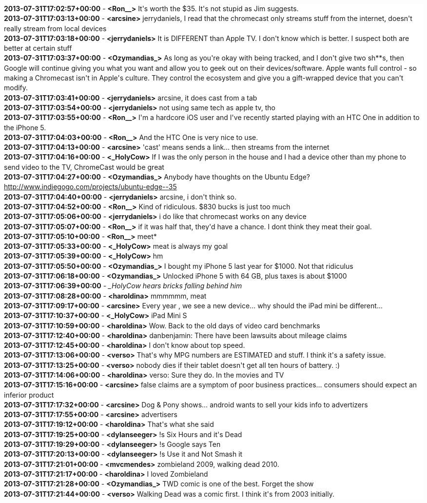 **2013-07-31T17:02:57+00:00** - **&lt;Ron__&gt;** It's worth the $35. It's not stupid as Jim suggests.  
**2013-07-31T17:03:13+00:00** - **&lt;arcsine&gt;** jerrydaniels, I read that the chromecast only streams stuff from the internet, doesn't really stream from local devices  
**2013-07-31T17:03:18+00:00** - **&lt;jerrydaniels&gt;** It is DIFFERENT than Apple TV. I don't know which is better. I suspect both are better at certain stuff  
**2013-07-31T17:03:37+00:00** - **&lt;Ozymandias_&gt;** As long as you're okay with being tracked, and I don't give two sh**s, then Google will continue giving you what you want and allow you to geek out on their devices/software. Apple wants full control - so making a Chromecast isn't in Apple's culture. They control the ecosystem and give you a gift-wrapped device that you can't modify.  
**2013-07-31T17:03:41+00:00** - **&lt;jerrydaniels&gt;** arcsine, it does cast from a tab  
**2013-07-31T17:03:54+00:00** - **&lt;jerrydaniels&gt;** not using same tech as apple tv, tho  
**2013-07-31T17:03:55+00:00** - **&lt;Ron__&gt;** I'm a hardcore iOS user and I've recently started playing with an HTC One in addition to the iPhone 5.  
**2013-07-31T17:04:03+00:00** - **&lt;Ron__&gt;** And the HTC One is very nice to use.  
**2013-07-31T17:04:13+00:00** - **&lt;arcsine&gt;** 'cast' means sends a link… then streams from the internet  
**2013-07-31T17:04:16+00:00** - **&lt;_HolyCow&gt;** If I was the only person in the house and I had a device other than my phone to send video to the TV, ChromeCast would be great  
**2013-07-31T17:04:27+00:00** - **&lt;Ozymandias_&gt;** Anybody have thoughts on the Ubuntu Edge? http://www.indiegogo.com/projects/ubuntu-edge--35  
**2013-07-31T17:04:40+00:00** - **&lt;jerrydaniels&gt;** arcsine, i don't think so.  
**2013-07-31T17:04:52+00:00** - **&lt;Ron__&gt;** Kind of ridiculous. $830 bucks is just too much  
**2013-07-31T17:05:06+00:00** - **&lt;jerrydaniels&gt;** i do like that chromecast works on any device  
**2013-07-31T17:05:07+00:00** - **&lt;Ron__&gt;** if it was half that, they'd have a chance. I dont think they meat their goal.  
**2013-07-31T17:05:10+00:00** - **&lt;Ron__&gt;** meet*  
**2013-07-31T17:05:33+00:00** - **&lt;_HolyCow&gt;** meat is always my goal  
**2013-07-31T17:05:39+00:00** - **&lt;_HolyCow&gt;** hm  
**2013-07-31T17:05:50+00:00** - **&lt;Ozymandias_&gt;** I bought my iPhone 5 last year for $1000. Not that ridiculus  
**2013-07-31T17:06:18+00:00** - **&lt;Ozymandias_&gt;** Unlocked iPhone 5 with 64 GB, plus taxes is about $1000  
**2013-07-31T17:06:39+00:00** - *_HolyCow hears bricks falling behind him*  
**2013-07-31T17:08:28+00:00** - **&lt;haroldina&gt;** mmmmmm, meat  
**2013-07-31T17:09:17+00:00** - **&lt;arcsine&gt;** Every year , we see a new device… why should the iPad mini be different...  
**2013-07-31T17:10:37+00:00** - **&lt;_HolyCow&gt;** iPad Mini S  
**2013-07-31T17:10:59+00:00** - **&lt;haroldina&gt;** Wow. Back to the old days of video card benchmarks  
**2013-07-31T17:12:40+00:00** - **&lt;haroldina&gt;** danbenjamin: There have been lawsuits about mileage claims  
**2013-07-31T17:12:45+00:00** - **&lt;haroldina&gt;** I don't know about top speed.  
**2013-07-31T17:13:06+00:00** - **&lt;verso&gt;** That's why MPG numbers are ESTIMATED and stuff. I think it's a safety issue.  
**2013-07-31T17:13:25+00:00** - **&lt;verso&gt;** nobody dies if their tablet doesn't get all ten hours of battery. :)  
**2013-07-31T17:14:06+00:00** - **&lt;haroldina&gt;** verso: Sure they do. In the movies and TV  
**2013-07-31T17:15:16+00:00** - **&lt;arcsine&gt;** false claims are a symptom of poor business practices… consumers should expect an inferior product  
**2013-07-31T17:17:32+00:00** - **&lt;arcsine&gt;** Dog & Pony shows… android wants to sell your kids info to advertizers  
**2013-07-31T17:17:55+00:00** - **&lt;arcsine&gt;** advertisers  
**2013-07-31T17:19:12+00:00** - **&lt;haroldina&gt;** That's what she said  
**2013-07-31T17:19:25+00:00** - **&lt;dylanseeger&gt;** !s Six Hours and it's Dead  
**2013-07-31T17:19:29+00:00** - **&lt;dylanseeger&gt;** !s Google says Ten  
**2013-07-31T17:20:13+00:00** - **&lt;dylanseeger&gt;** !s Use it and Not Smash it  
**2013-07-31T17:21:01+00:00** - **&lt;mvcmendes&gt;** zombieland 2009, walking dead 2010.  
**2013-07-31T17:21:17+00:00** - **&lt;haroldina&gt;** I loved Zombieland  
**2013-07-31T17:21:28+00:00** - **&lt;Ozymandias_&gt;** TWD comic is one of the best. Forget the show  
**2013-07-31T17:21:44+00:00** - **&lt;verso&gt;** Walking Dead was a comic first. I think it's from 2003 initially.  